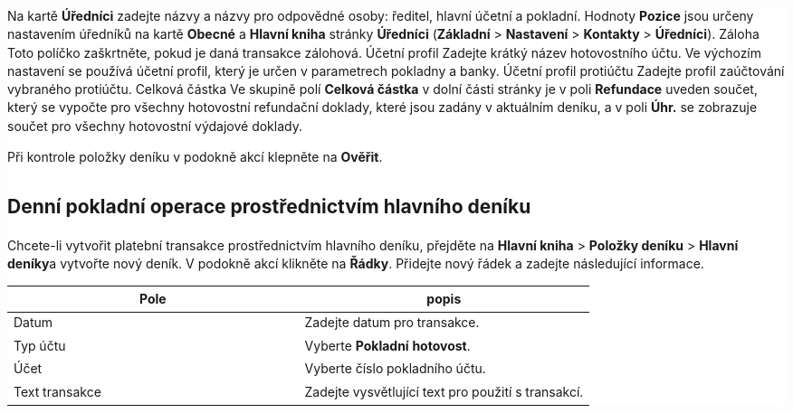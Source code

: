 <td>Na kartě <strong>Úředníci</strong> zadejte názvy a názvy pro odpovědné osoby: ředitel, hlavní účetní a pokladní. Hodnoty <strong>Pozice</strong> jsou určeny nastavením úředníků na kartě <strong>Obecné</strong> a <strong>Hlavní kniha</strong> stránky <strong>Úředníci</strong> (<strong>Základní</strong> &gt; <strong>Nastavení</strong> &gt; <strong>Kontakty</strong> &gt; <strong>Úředníci</strong>).</td>
</tr>
<tr class="even">
<td>Záloha</td>
<td>Toto políčko zaškrtněte, pokud je daná transakce zálohová.</td>
</tr>
<tr class="odd">
<td>Účetní profil</td>
<td>Zadejte krátký název hotovostního účtu. Ve výchozím nastavení se používá účetní profil, který je určen v parametrech pokladny a banky.</td>
</tr>
<tr class="even">
<td>Účetní profil protiúčtu</td>
<td>Zadejte profil zaúčtování vybraného protiúčtu.</td>
</tr>
<tr class="odd">
<td>Celková částka</td>
<td>Ve skupině polí <strong>Celková částka</strong> v dolní části stránky je v poli <strong>Refundace</strong> uveden součet, který se vypočte pro všechny hotovostní refundační doklady, které jsou zadány v aktuálním deníku, a v poli <strong>Úhr.</strong> se zobrazuje součet pro všechny hotovostní výdajové doklady.</td>
</tr>
</tbody>
</table>

Při kontrole položky deníku v podokně akcí klepněte na **Ověřit**.

## <a name="daily-cash-operations-via-a-general-journal"></a>Denní pokladní operace prostřednictvím hlavního deníku
Chcete-li vytvořit platební transakce prostřednictvím hlavního deníku, přejděte na **Hlavní kniha** &gt; **Položky deníku** &gt; **Hlavní deníky**a vytvořte nový deník. V podokně akcí klikněte na **Řádky**. Přidejte nový řádek a zadejte následující informace.

<table>
<colgroup>
<col width="50%" />
<col width="50%" />
</colgroup>
<thead>
<tr class="header">
<th>Pole</th>
<th>popis</th>
</tr>
</thead>
<tbody>
<tr class="odd">
<td>Datum</td>
<td>Zadejte datum pro transakce.</td>
</tr>
<tr class="even">
<td>Typ účtu</td>
<td>Vyberte <strong>Pokladní hotovost</strong>.</td>
</tr>
<tr class="odd">
<td>Účet</td>
<td>Vyberte číslo pokladního účtu.</td>
</tr>
<tr class="even">
<td>Text transakce</td>
<td>Zadejte vysvětlující text pro použití s transakcí.</td>